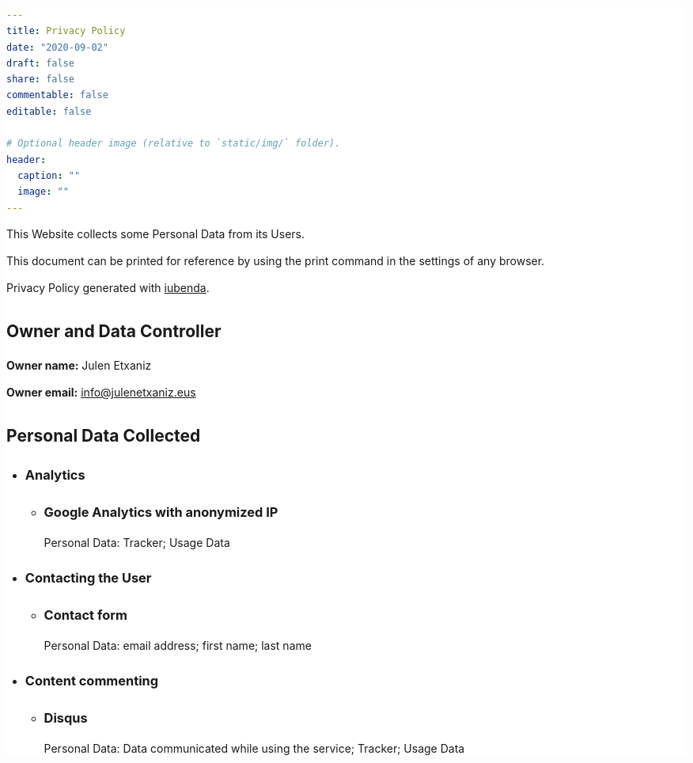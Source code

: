 ```yaml
---
title: Privacy Policy
date: "2020-09-02"
draft: false
share: false
commentable: false
editable: false

# Optional header image (relative to `static/img/` folder).
header:
  caption: ""
  image: ""
---
```

 
<div class="iub_header">
  <p>This Website collects some Personal Data from its Users.</p>
  <p>This document can be printed for reference by using the print command in the settings of any browser.</p>
</div>

<p>Privacy Policy generated with <a href="//www.iubenda.com" class="no_border" title="iubenda" target="_blank" rel="noopener">iubenda</a>.</p>
          
<div class="one_line_col">
  <h2 id="owner_of_the_data">Owner and Data Controller</h2>
  <p><strong>Owner name:</strong> Julen Etxaniz</p>
  <p><strong>Owner email:</strong> <a href="mailto:info@julenetxaniz.eus">info@julenetxaniz.eus</a></p>
</div>

<h2 id="purposes_data">Personal Data Collected</h2>
<ul class="for_boxes">
  <li>
    <div class="iconed policyicon_purpose_5">
      <h3>Analytics</h3>
      <ul class="unstyled">
          <li>
            <h3>Google Analytics with anonymized IP</h3>
              <p>Personal Data: Tracker; Usage Data</p>
          </li>
      </ul>
    </div>
  </li>        
  <li>
    <div class="iconed policyicon_purpose_10">
      <h3>Contacting the User</h3>
      <ul class="unstyled">
          <li>
            <h3>Contact form</h3>
              <p>Personal Data: email address; first name; last name</p>
          </li>
      </ul>
    </div>
  </li>
  <li>
    <div class="iconed policyicon_purpose_13">
      <h3>Content commenting</h3>
      <ul class="unstyled">
        <li>
          <h3>Disqus</h3>
            <p>Personal Data: Data communicated while using the service; Tracker; Usage Data</p>
        </li>
      </ul>